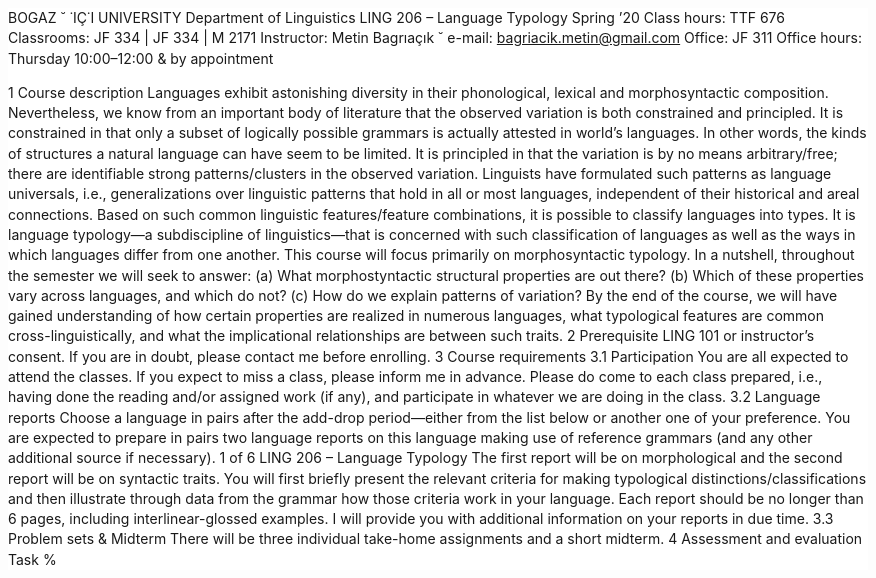 BOGAZ ˘ ˙IÇ˙I UNIVERSITY
Department of Linguistics
LING 206 – Language Typology
Spring ’20
Class hours: TTF 676 Classrooms: JF 334 | JF 334 | M 2171
Instructor: Metin Bagrıaçık ˘
e-mail: bagriacik.metin@gmail.com
Office: JF 311
Office hours: Thursday 10:00–12:00 &
by appointment

1 Course description
Languages exhibit astonishing diversity in their phonological, lexical and morphosyntactic composition. Nevertheless, we know from an important body of literature that the observed variation is
both constrained and principled. It is constrained in that only a subset of logically possible grammars is actually attested in world’s languages. In other words, the kinds of structures a natural
language can have seem to be limited. It is principled in that the variation is by no means arbitrary/free; there are identifiable strong patterns/clusters in the observed variation. Linguists have
formulated such patterns as language universals, i.e., generalizations over linguistic patterns that
hold in all or most languages, independent of their historical and areal connections. Based on such
common linguistic features/feature combinations, it is possible to classify languages into types. It
is language typology—a subdiscipline of linguistics—that is concerned with such classification of
languages as well as the ways in which languages differ from one another.
This course will focus primarily on morphosyntactic typology. In a nutshell, throughout the
semester we will seek to answer:
(a) What morphostyntactic structural properties are out there?
(b) Which of these properties vary across languages, and which do not?
(c) How do we explain patterns of variation?
By the end of the course, we will have gained understanding of how certain properties are realized
in numerous languages, what typological features are common cross-linguistically, and what the
implicational relationships are between such traits.
2 Prerequisite
LING 101 or instructor’s consent. If you are in doubt, please contact me before enrolling.
3 Course requirements
3.1 Participation
You are all expected to attend the classes. If you expect to miss a class, please inform me in
advance. Please do come to each class prepared, i.e., having done the reading and/or assigned
work (if any), and participate in whatever we are doing in the class.
3.2 Language reports
Choose a language in pairs after the add-drop period—either from the list below or another one
of your preference. You are expected to prepare in pairs two language reports on this language
making use of reference grammars (and any other additional source if necessary).
1 of 6
LING 206 – Language Typology
The first report will be on morphological and the second report will be on syntactic traits. You
will first briefly present the relevant criteria for making typological distinctions/classifications and
then illustrate through data from the grammar how those criteria work in your language. Each
report should be no longer than 6 pages, including interlinear-glossed examples. I will provide
you with additional information on your reports in due time.
3.3 Problem sets & Midterm
There will be three individual take-home assignments and a short midterm.
4 Assessment and evaluation
Task %
